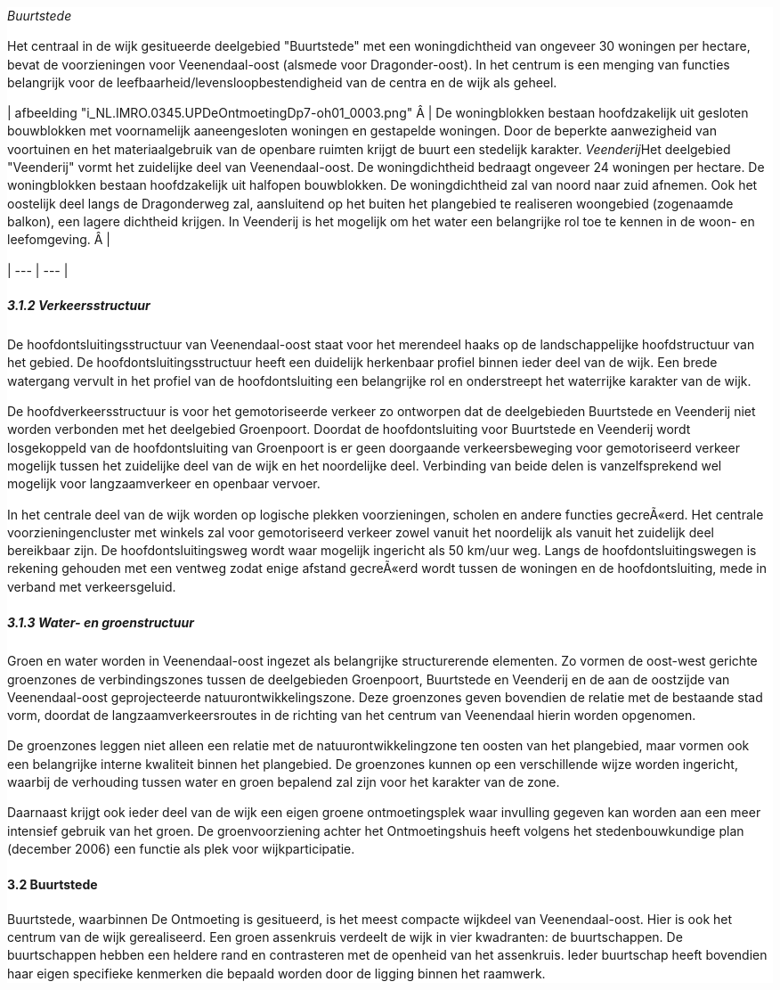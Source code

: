 *Buurtstede*

Het centraal in de wijk gesitueerde deelgebied "Buurtstede" met een woningdichtheid van ongeveer 30 woningen per hectare, bevat de voorzieningen voor Veenendaal\-oost (alsmede voor Dragonder\-oost). In het centrum is een menging van functies belangrijk voor de leefbaarheid/levensloopbestendigheid van de centra en de wijk als geheel.

| afbeelding "i_NL.IMRO.0345.UPDeOntmoetingDp7-oh01_0003.png"   Â | De woningblokken bestaan hoofdzakelijk uit gesloten bouwblokken met voornamelijk aaneengesloten woningen en gestapelde woningen. Door de beperkte aanwezigheid van voortuinen en het materiaalgebruik van de openbare ruimten krijgt de buurt een stedelijk karakter.   *Veenderij*Het deelgebied "Veenderij" vormt het zuidelijke deel van Veenendaal\-oost. De woningdichtheid bedraagt ongeveer 24 woningen per hectare. De woningblokken bestaan hoofdzakelijk uit halfopen bouwblokken. De woningdichtheid zal van noord naar zuid afnemen. Ook het oostelijk deel langs de Dragonderweg zal, aansluitend op het buiten het plangebied te realiseren woongebied (zogenaamde balkon), een lagere dichtheid krijgen. In Veenderij is het mogelijk om het water een belangrijke rol toe te kennen in de woon\- en leefomgeving.   Â |

| --- | --- |

##### 3\.1\.2 Verkeersstructuur

De hoofdontsluitingsstructuur van Veenendaal\-oost staat voor het merendeel haaks op de landschappelijke hoofdstructuur van het gebied. De hoofdontsluitingsstructuur heeft een duidelijk herkenbaar profiel binnen ieder deel van de wijk. Een brede watergang vervult in het profiel van de hoofdontsluiting een belangrijke rol en onderstreept het waterrijke karakter van de wijk.

De hoofdverkeersstructuur is voor het gemotoriseerde verkeer zo ontworpen dat de deelgebieden Buurtstede en Veenderij niet worden verbonden met het deelgebied Groenpoort. Doordat de hoofdontsluiting voor Buurtstede en Veenderij wordt losgekoppeld van de hoofdontsluiting van Groenpoort is er geen doorgaande verkeersbeweging voor gemotoriseerd verkeer mogelijk tussen het zuidelijke deel van de wijk en het noordelijke deel. Verbinding van beide delen is vanzelfsprekend wel mogelijk voor langzaamverkeer en openbaar vervoer.

In het centrale deel van de wijk worden op logische plekken voorzieningen, scholen en andere functies gecreÃ«erd. Het centrale voorzieningencluster met winkels zal voor gemotoriseerd verkeer zowel vanuit het noordelijk als vanuit het zuidelijk deel bereikbaar zijn. De hoofdontsluitingsweg wordt waar mogelijk ingericht als 50 km/uur weg. Langs de hoofdontsluitingswegen is rekening gehouden met een ventweg zodat enige afstand gecreÃ«erd wordt tussen de woningen en de hoofdontsluiting, mede in verband met verkeersgeluid.

##### 3\.1\.3 Water\- en groenstructuur

Groen en water worden in Veenendaal\-oost ingezet als belangrijke structurerende elementen. Zo vormen de oost\-west gerichte groenzones de verbindingszones tussen de deelgebieden Groenpoort, Buurtstede en Veenderij en de aan de oostzijde van Veenendaal\-oost geprojecteerde natuurontwikkelingszone. Deze groenzones geven bovendien de relatie met de bestaande stad vorm, doordat de langzaamverkeersroutes in de richting van het centrum van Veenendaal hierin worden opgenomen.

De groenzones leggen niet alleen een relatie met de natuurontwikkelingzone ten oosten van het plangebied, maar vormen ook een belangrijke interne kwaliteit binnen het plangebied. De groenzones kunnen op een verschillende wijze worden ingericht, waarbij de verhouding tussen water en groen bepalend zal zijn voor het karakter van de zone.

Daarnaast krijgt ook ieder deel van de wijk een eigen groene ontmoetingsplek waar invulling gegeven kan worden aan een meer intensief gebruik van het groen. De groenvoorziening achter het Ontmoetingshuis heeft volgens het stedenbouwkundige plan (december 2006\) een functie als plek voor wijkparticipatie.

#### 3\.2 Buurtstede

Buurtstede, waarbinnen De Ontmoeting is gesitueerd, is het meest compacte wijkdeel van Veenendaal\-oost. Hier is ook het centrum van de wijk gerealiseerd. Een groen assenkruis verdeelt de wijk in vier kwadranten: de buurtschappen. De buurtschappen hebben een heldere rand en contrasteren met de openheid van het assenkruis. Ieder buurtschap heeft bovendien haar eigen specifieke kenmerken die bepaald worden door de ligging binnen het raamwerk.
